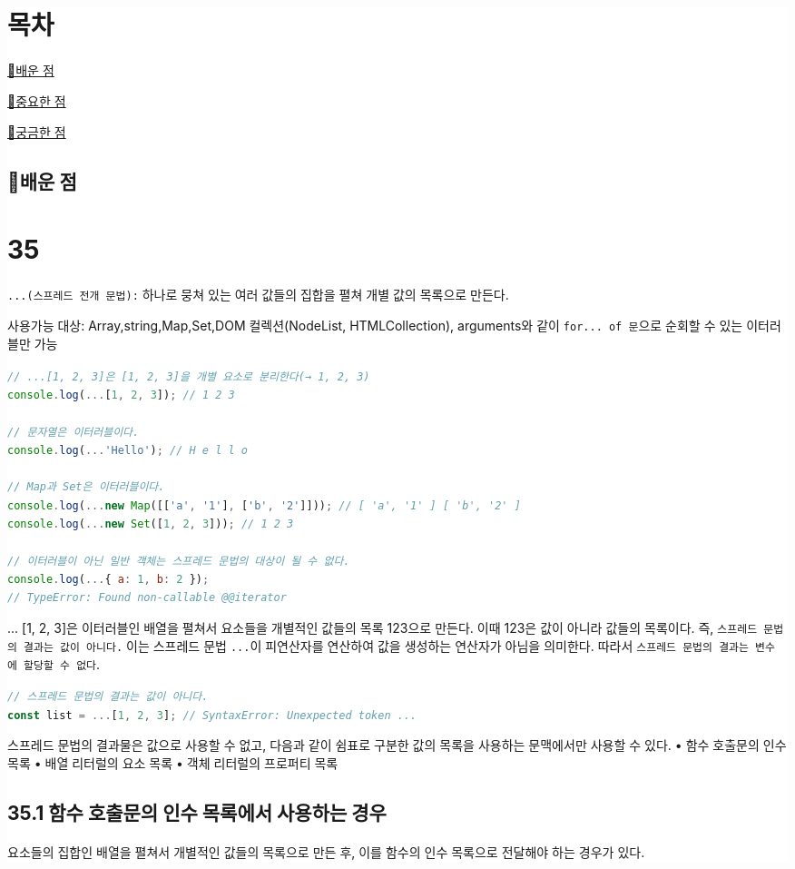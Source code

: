 # 목차

[📗배운 점](#📗배운-점)

[📌중요한 점](#📌중요한-점)

[🤔궁금한 점](#🤔궁금한-점)

## 📗배운 점



# 35


`...(스프레드 전개 문법):` 하나로 뭉쳐 있는 여러 값들의 집합을 펼쳐 개별 값의 목록으로 만든다.


사용가능 대상: Array,string,Map,Set,DOM 컬렉션(NodeList, HTMLCollection), arguments와 같이 `for... of 문`으로 순회할 수 있는 이터러블만 가능

```javascript
// ...[1, 2, 3]은 [1, 2, 3]을 개별 요소로 분리한다(→ 1, 2, 3)
console.log(...[1, 2, 3]); // 1 2 3

// 문자열은 이터러블이다.
console.log(...'Hello'); // H e l l o

// Map과 Set은 이터러블이다.
console.log(...new Map([['a', '1'], ['b', '2']])); // [ 'a', '1' ] [ 'b', '2' ]
console.log(...new Set([1, 2, 3])); // 1 2 3

// 이터러블이 아닌 일반 객체는 스프레드 문법의 대상이 될 수 없다.
console.log(...{ a: 1, b: 2 });
// TypeError: Found non-callable @@iterator
```

 ... [1, 2, 3]은 이터러블인 배열을 펼쳐서 요소들을 개별적인 값들의 목록 123으로 만든다. 이때 123은 값이 아니라 값들의 목록이다. 즉, `스프레드 문법의 결과는 값이 아니다.` 이는 스프레드 문법 `...`이 피연산자를 연산하여 값을 생성하는 연산자가 아님을 의미한다. 따라서 `스프레드 문법의 결과는 변수 에 할당할 수 없다`. 


```javascript
// 스프레드 문법의 결과는 값이 아니다.
const list = ...[1, 2, 3]; // SyntaxError: Unexpected token ...
```
스프레드 문법의 결과물은 값으로 사용할 수 없고, 다음과 같이 쉼표로 구분한 값의 목록을 사용하는 문맥에서만 사용할 수 있다. 
• 함수 호출문의 인수 목록 
• 배열 리터럴의 요소 목록 
• 객체 리터럴의 프로퍼티 목록

##  35.1 함수 호출문의 인수 목록에서 사용하는 경우


 요소들의 집합인 배열을 펼쳐서 개별적인 값들의 목록으로 만든 후, 이를 함수의 인수 목록으로 전달해야 하는 경우가 있다. 
